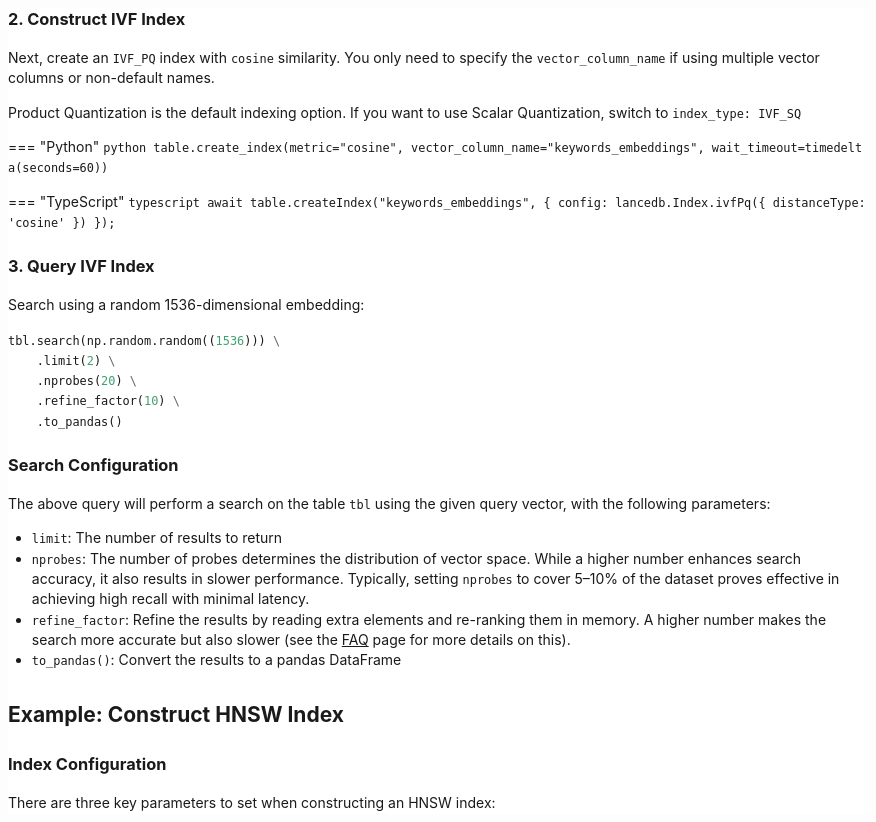 ### **2. Construct IVF Index**
Next, create an `IVF_PQ` index with `cosine` similarity. You only need to specify the `vector_column_name` if using multiple vector columns or non-default names.

Product Quantization is the default indexing option. If you want to use Scalar Quantization, switch to `index_type: IVF_SQ`

=== "Python"
    ```python
    table.create_index(metric="cosine", vector_column_name="keywords_embeddings", wait_timeout=timedelta(seconds=60))
    ```

=== "TypeScript"
    ```typescript
    await table.createIndex("keywords_embeddings", {
      config: lancedb.Index.ivfPq({
        distanceType: 'cosine'
      })
    });
    ```
### **3. Query IVF Index**

Search using a random 1536-dimensional embedding:

```python
tbl.search(np.random.random((1536))) \
    .limit(2) \
    .nprobes(20) \
    .refine_factor(10) \
    .to_pandas()
```

### **Search Configuration**

The above query will perform a search on the table `tbl` using the given query vector, with the following parameters:

* `limit`: The number of results to return
* `nprobes`: The number of probes determines the distribution of vector space. While a higher number enhances search accuracy, it also results in slower performance. Typically, setting `nprobes` to cover 5–10% of the dataset proves effective in achieving high recall with minimal latency.
* `refine_factor`: Refine the results by reading extra elements and re-ranking them in memory. A higher number makes the search more accurate but also slower (see the [FAQ](../faq.md#do-i-need-to-set-a-refine-factor-when-using-an-index) page for more details on this).
* `to_pandas()`: Convert the results to a pandas DataFrame


## **Example: Construct HNSW Index**

### **Index Configuration**

There are three key parameters to set when constructing an HNSW index:
